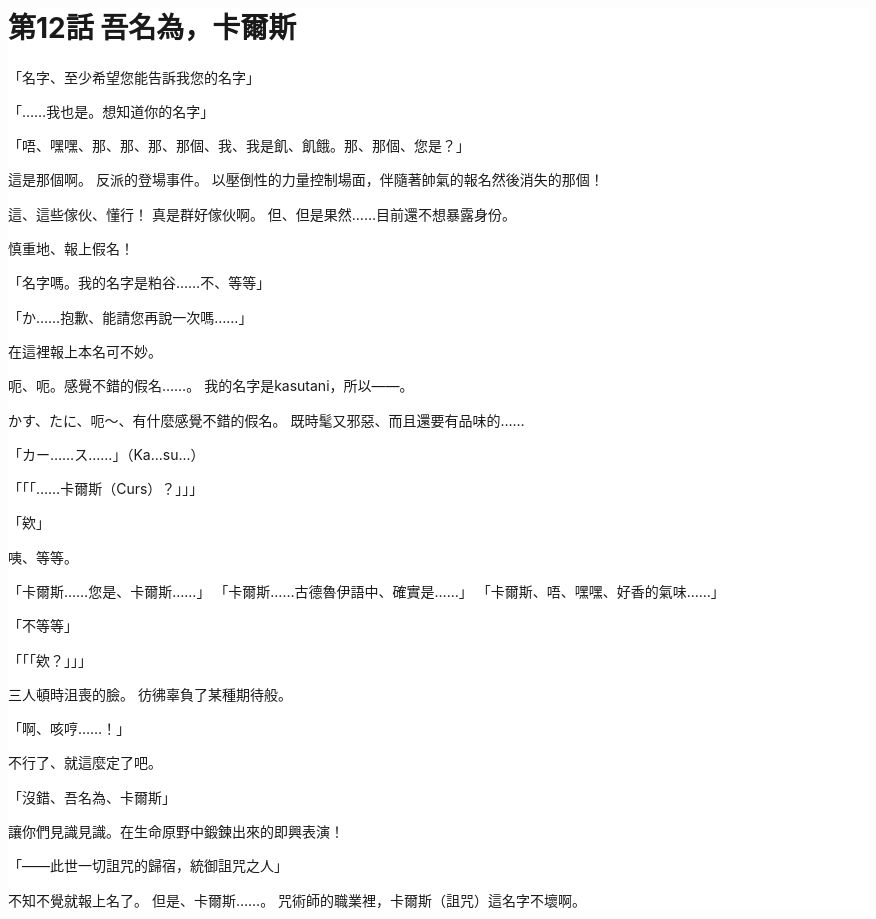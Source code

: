 # 第12話 吾名為，卡爾斯

「名字、至少希望您能告訴我您的名字」

「……我也是。想知道你的名字」

「唔、嘿嘿、那、那、那、那個、我、我是飢、飢餓。那、那個、您是？」

這是那個啊。
反派的登場事件。
以壓倒性的力量控制場面，伴隨著帥氣的報名然後消失的那個！

這、這些傢伙、懂行！
真是群好傢伙啊。
但、但是果然……目前還不想暴露身份。

慎重地、報上假名！

「名字嗎。我的名字是粕谷……不、等等」

「か……抱歉、能請您再說一次嗎……」

在這裡報上本名可不妙。

呃、呃。感覺不錯的假名……。
我的名字是kasutani，所以――。

かす、たに、呃～、有什麼感覺不錯的假名。
既時髦又邪惡、而且還要有品味的……

「カー……ス……」（Ka...su...）

「「「……卡爾斯（Curs）？」」」

「欸」

咦、等等。

「卡爾斯……您是、卡爾斯……」
「卡爾斯……古德魯伊語中、確實是……」
「卡爾斯、唔、嘿嘿、好香的氣味……」

「不等等」

「「「欸？」」」

三人頓時沮喪的臉。
彷彿辜負了某種期待般。

「啊、咳哼……！」

不行了、就這麼定了吧。

「沒錯、吾名為、卡爾斯」

讓你們見識見識。在生命原野中鍛鍊出來的即興表演！

「――此世一切詛咒的歸宿，統御詛咒之人」

不知不覺就報上名了。
但是、卡爾斯……。
咒術師的職業裡，卡爾斯（詛咒）這名字不壞啊。
